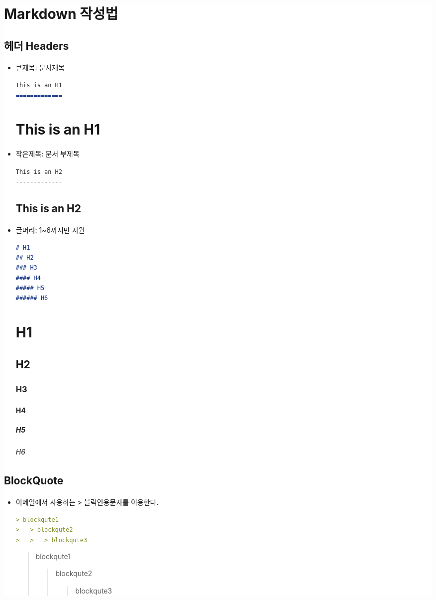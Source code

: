 # Markdown 작성법



## 헤더 Headers
- 큰제목: 문서제목
    ```markdown
    This is an H1
    =============
    ```

    This is an H1
    =============
  
- 작은제목: 문서 부제목
    ```markdown
    This is an H2
    -------------
    ```
  This is an H2
  -------------
   
- 글머리: 1~6까지만 지원
    ```markdown
    # H1
    ## H2
    ### H3
    #### H4
    ##### H5
    ###### H6
    ```
    # H1
    ## H2
    ### H3
    #### H4
    ##### H5
    ###### H6

## BlockQuote
- 이메일에서 사용하는 > 블럭인용문자를 이용한다.

    ```markdown
    > blockqute1
    >   > blockqute2
    >   >   > blockqute3
    ```
    > blockqute1
    >   > blockqute2
    >   >   > blockqute3
